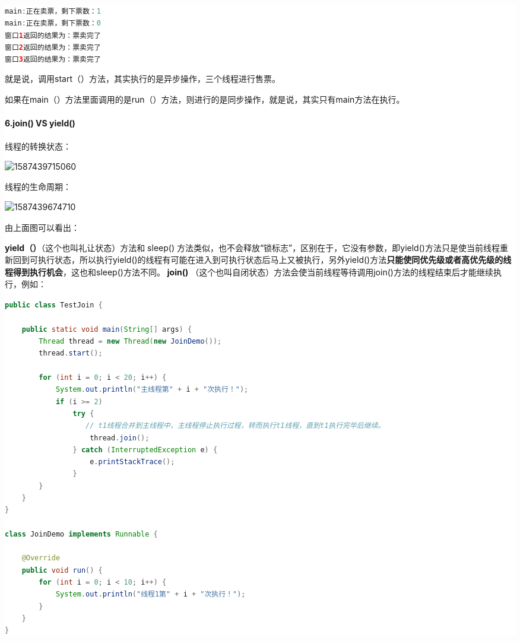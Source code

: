 ```java
main:正在卖票，剩下票数：1
main:正在卖票，剩下票数：0
窗口1返回的结果为：票卖完了
窗口2返回的结果为：票卖完了
窗口3返回的结果为：票卖完了

```

就是说，调用start（）方法，其实执行的是异步操作，三个线程进行售票。

如果在main（）方法里面调用的是run（）方法，则进行的是同步操作，就是说，其实只有main方法在执行。

#### 6.join()  VS  yield()

线程的转换状态：

![1587439715060](D:/Code/Typora/docs/JUC.assets/1587439715060.png)

线程的生命周期：

![1587439674710](D:/Code/Typora/docs/JUC.assets/1587439674710.png)

由上面图可以看出：

**yield（）**（这个也叫礼让状态）方法和  sleep() 方法类似，也不会释放“锁标志”，区别在于，它没有参数，即yield()方法只是使当前线程重新回到可执行状态，所以执行yield()的线程有可能在进入到可执行状态后马上又被执行，另外yield()方法**只能使同优先级或者高优先级的线程得到执行机会**，这也和sleep()方法不同。
**join()** （这个也叫自闭状态）方法会使当前线程等待调用join()方法的线程结束后才能继续执行，例如：

```java
public class TestJoin {

    public static void main(String[] args) {
        Thread thread = new Thread(new JoinDemo());
        thread.start();

        for (int i = 0; i < 20; i++) {
            System.out.println("主线程第" + i + "次执行！");
            if (i >= 2)
                try {
                   // t1线程合并到主线程中，主线程停止执行过程，转而执行t1线程，直到t1执行完毕后继续。
                    thread.join();
                } catch (InterruptedException e) {
                    e.printStackTrace();
                }
        }
    }
}

class JoinDemo implements Runnable {

    @Override
    public void run() {
        for (int i = 0; i < 10; i++) {
            System.out.println("线程1第" + i + "次执行！");
        }
    }
}

```
